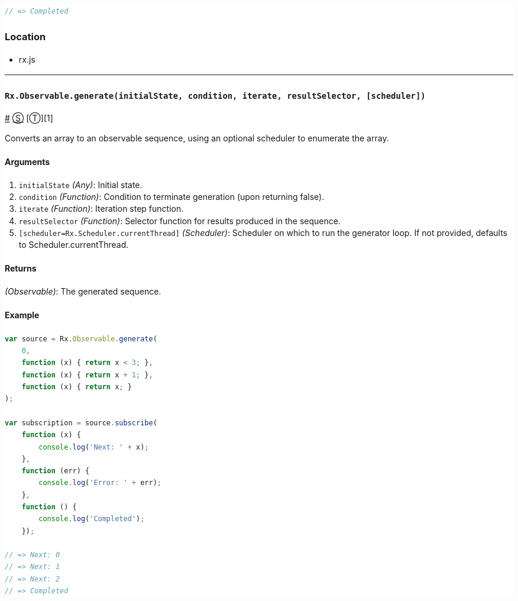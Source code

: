 ```js
// => Completed
```

### Location

- rx.js

* * *

### <a id="rxobservablegenerateinitialstate-condition-iterate-resultselector-scheduler"></a>`Rx.Observable.generate(initialState, condition, iterate, resultSelector, [scheduler])`
<a href="#rxobservablegenerateinitialstate-condition-iterate-resultselector-scheduler">#</a> [&#x24C8;](https://github.com/Reactive-Extensions/RxJS/blob/master/rx.experimental.js#L2549-L2559 "View in source") [&#x24C9;][1]

Converts an array to an observable sequence, using an optional scheduler to enumerate the array.

#### Arguments
1. `initialState` *(Any)*: Initial state.
2. `condition` *(Function)*: Condition to terminate generation (upon returning false).
3. `iterate` *(Function)*: Iteration step function.
4. `resultSelector` *(Function)*: Selector function for results produced in the sequence.
5. `[scheduler=Rx.Scheduler.currentThread]` *(Scheduler)*: Scheduler on which to run the generator loop. If not provided, defaults to Scheduler.currentThread.

#### Returns
*(Observable)*: The generated sequence.

#### Example
```js
var source = Rx.Observable.generate(
	0,
	function (x) { return x < 3; },
	function (x) { return x + 1; },
	function (x) { return x; }
);

var subscription = source.subscribe(
    function (x) {
        console.log('Next: ' + x);
    },
    function (err) {
        console.log('Error: ' + err);   
    },
    function () {
        console.log('Completed');   
    });

// => Next: 0
// => Next: 1
// => Next: 2
// => Completed
```
